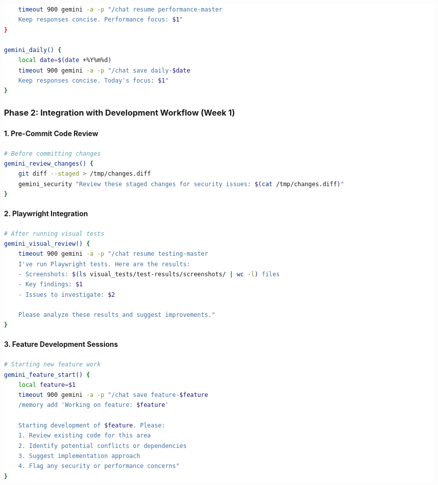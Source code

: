 ```bash
    timeout 900 gemini -a -p "/chat resume performance-master
    Keep responses concise. Performance focus: $1"
}

gemini_daily() {
    local date=$(date +%Y%m%d)
    timeout 900 gemini -a -p "/chat save daily-$date
    Keep responses concise. Today's focus: $1"
}
```

### **Phase 2: Integration with Development Workflow (Week 1)**

#### **1. Pre-Commit Code Review**
```bash
# Before committing changes
gemini_review_changes() {
    git diff --staged > /tmp/changes.diff
    gemini_security "Review these staged changes for security issues: $(cat /tmp/changes.diff)"
}
```

#### **2. Playwright Integration**
```bash
# After running visual tests
gemini_visual_review() {
    timeout 900 gemini -a -p "/chat resume testing-master
    I've run Playwright tests. Here are the results:
    - Screenshots: $(ls visual_tests/test-results/screenshots/ | wc -l) files
    - Key findings: $1
    - Issues to investigate: $2
    
    Please analyze these results and suggest improvements."
}
```

#### **3. Feature Development Sessions**
```bash
# Starting new feature work
gemini_feature_start() {
    local feature=$1
    timeout 900 gemini -a -p "/chat save feature-$feature
    /memory add 'Working on feature: $feature'
    
    Starting development of $feature. Please:
    1. Review existing code for this area
    2. Identify potential conflicts or dependencies
    3. Suggest implementation approach
    4. Flag any security or performance concerns"
}
```
